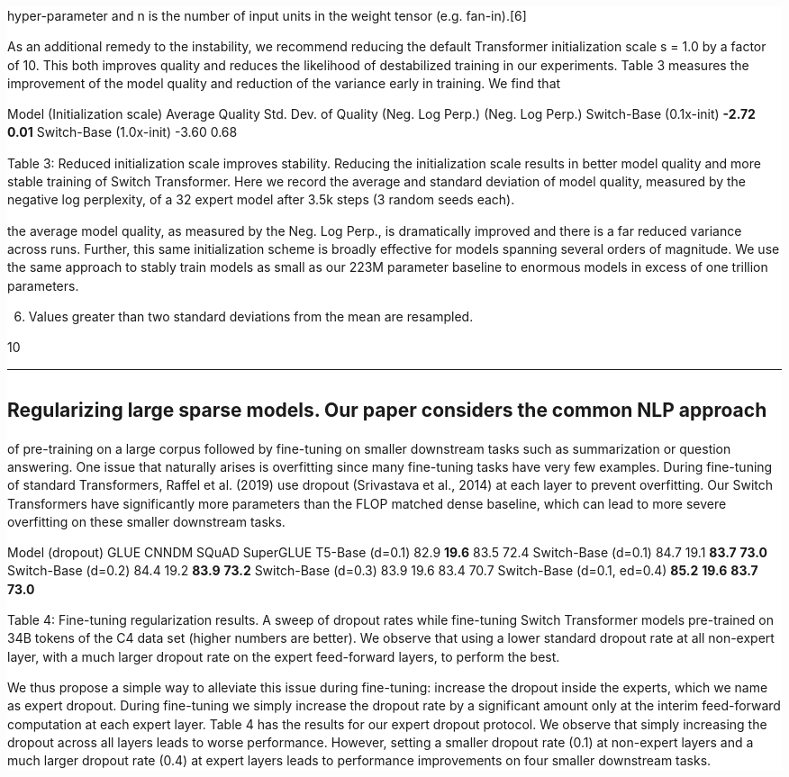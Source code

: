 hyper-parameter and n is the number of input units in the weight tensor (e.g. fan-in).[6]

As an additional remedy to the instability, we recommend reducing the default Transformer initialization scale s = 1.0 by a factor of 10. This both improves quality and reduces
the likelihood of destabilized training in our experiments. Table 3 measures the improvement of the model quality and reduction of the variance early in training. We find that

Model (Initialization scale) Average Quality Std. Dev. of Quality
(Neg. Log Perp.) (Neg. Log Perp.)
Switch-Base (0.1x-init) **-2.72** **0.01**
Switch-Base (1.0x-init) -3.60 0.68

Table 3: Reduced initialization scale improves stability. Reducing the initialization scale
results in better model quality and more stable training of Switch Transformer.
Here we record the average and standard deviation of model quality, measured by
the negative log perplexity, of a 32 expert model after 3.5k steps (3 random seeds
each).

the average model quality, as measured by the Neg. Log Perp., is dramatically improved
and there is a far reduced variance across runs. Further, this same initialization scheme is
broadly effective for models spanning several orders of magnitude. We use the same approach to stably train models as small as our 223M parameter baseline to enormous models
in excess of one trillion parameters.

6. Values greater than two standard deviations from the mean are resampled.

10


-----

## **Regularizing large sparse models. Our paper considers the common NLP approach**
of pre-training on a large corpus followed by fine-tuning on smaller downstream tasks such
as summarization or question answering. One issue that naturally arises is overfitting since
many fine-tuning tasks have very few examples. During fine-tuning of standard Transformers, Raffel et al. (2019) use dropout (Srivastava et al., 2014) at each layer to prevent
overfitting. Our Switch Transformers have significantly more parameters than the FLOP
matched dense baseline, which can lead to more severe overfitting on these smaller downstream tasks.

Model (dropout) GLUE CNNDM SQuAD SuperGLUE
T5-Base (d=0.1) 82.9 **19.6** 83.5 72.4
Switch-Base (d=0.1) 84.7 19.1 **83.7** **73.0**
Switch-Base (d=0.2) 84.4 19.2 **83.9** **73.2**
Switch-Base (d=0.3) 83.9 19.6 83.4 70.7
Switch-Base (d=0.1, ed=0.4) **85.2** **19.6** **83.7** **73.0**

Table 4: Fine-tuning regularization results. A sweep of dropout rates while fine-tuning
Switch Transformer models pre-trained on 34B tokens of the C4 data set (higher
numbers are better). We observe that using a lower standard dropout rate at
all non-expert layer, with a much larger dropout rate on the expert feed-forward
layers, to perform the best.

We thus propose a simple way to alleviate this issue during fine-tuning: increase the
dropout inside the experts, which we name as expert dropout. During fine-tuning we simply
increase the dropout rate by a significant amount only at the interim feed-forward computation at each expert layer. Table 4 has the results for our expert dropout protocol.
We observe that simply increasing the dropout across all layers leads to worse performance.
However, setting a smaller dropout rate (0.1) at non-expert layers and a much larger dropout
rate (0.4) at expert layers leads to performance improvements on four smaller downstream
tasks.
